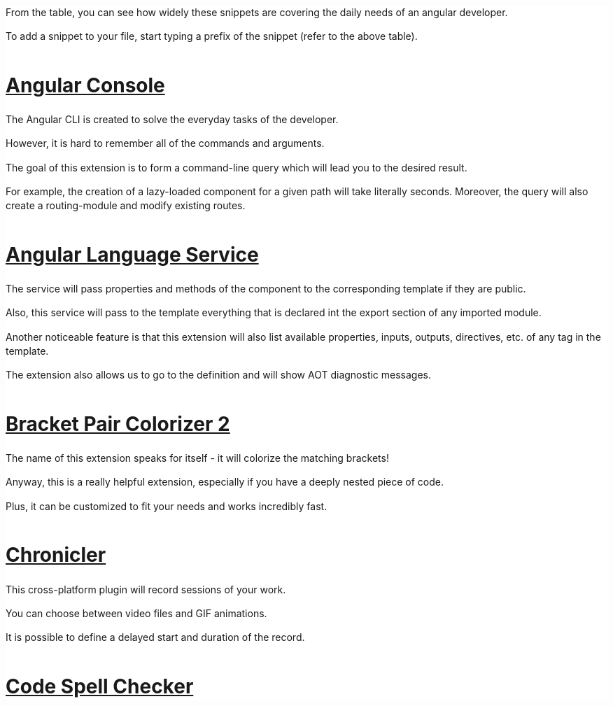 From the table, you can see how widely these snippets are covering the daily needs of an angular developer.

To add a snippet to your file, start typing a prefix of the snippet (refer to the above table).

# [Angular Console](https://marketplace.visualstudio.com/items?itemName=nrwl.angular-console)

The Angular CLI is created to solve the everyday tasks of the developer.

However, it is hard to remember all of the commands and arguments.

The goal of this extension is to form a command-line query which will lead you to the desired result.

For example, the creation of a lazy-loaded component for a given path will take literally seconds. Moreover, the query will also create a routing-module and modify existing routes.

# [Angular Language Service](https://marketplace.visualstudio.com/items?itemName=Angular.ng-template)

The service will pass properties and methods of the component to the corresponding template if they are public.

Also, this service will pass to the template everything that is declared int the export section of any imported module.

Another noticeable feature is that this extension will also list available properties, inputs, outputs, directives, etc. of any tag in the template.

The extension also allows us to go to the definition and will show AOT diagnostic messages.

# [Bracket Pair Colorizer 2](https://marketplace.visualstudio.com/items?itemName=CoenraadS.bracket-pair-colorizer-2)

The name of this extension speaks for itself - it will colorize the matching brackets!

Anyway, this is a really helpful extension, especially if you have a deeply nested piece of code.

Plus, it can be customized to fit your needs and works incredibly fast.

# [Chronicler](https://marketplace.visualstudio.com/items?itemName=arcsine.chronicler)

This cross-platform plugin will record sessions of your work.

You can choose between video files and GIF animations.

It is possible to define a delayed start and duration of the record.

# [Code Spell Checker](https://marketplace.visualstudio.com/items?itemName=streetsidesoftware.code-spell-checker)
